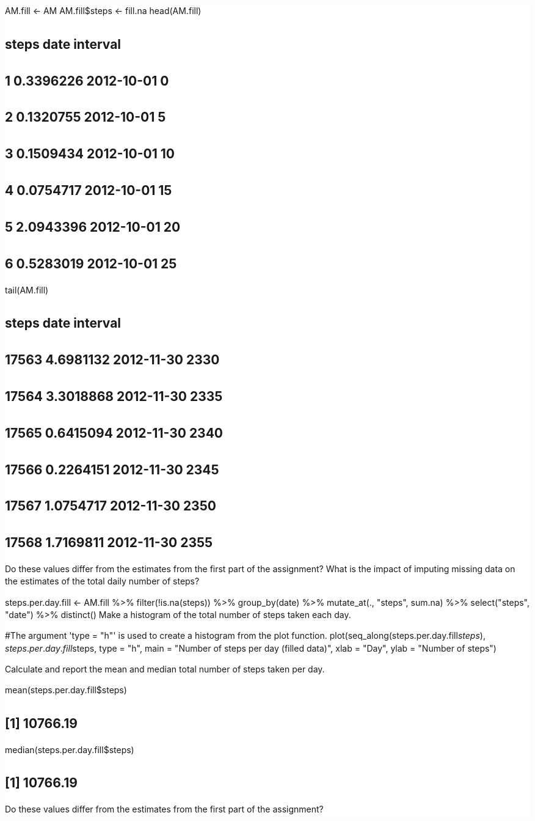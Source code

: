 AM.fill <- AM
AM.fill$steps <- fill.na
head(AM.fill)
##       steps       date interval
## 1 0.3396226 2012-10-01        0
## 2 0.1320755 2012-10-01        5
## 3 0.1509434 2012-10-01       10
## 4 0.0754717 2012-10-01       15
## 5 2.0943396 2012-10-01       20
## 6 0.5283019 2012-10-01       25
tail(AM.fill)
##           steps       date interval
## 17563 4.6981132 2012-11-30     2330
## 17564 3.3018868 2012-11-30     2335
## 17565 0.6415094 2012-11-30     2340
## 17566 0.2264151 2012-11-30     2345
## 17567 1.0754717 2012-11-30     2350
## 17568 1.7169811 2012-11-30     2355
Do these values differ from the estimates from the first part of the assignment? What is the impact of imputing missing data on the estimates of the total daily number of steps?

steps.per.day.fill <- AM.fill %>% filter(!is.na(steps)) %>%  group_by(date) %>% mutate_at(., "steps", sum.na) %>% select("steps", "date") %>% distinct()
Make a histogram of the total number of steps taken each day.

#The argument 'type = "h"' is used to create a histogram from the plot function.
plot(seq_along(steps.per.day.fill$steps), steps.per.day.fill$steps, type = "h", main = "Number of steps per day (filled data)", xlab = "Day", ylab = "Number of steps")


Calculate and report the mean and median total number of steps taken per day.

mean(steps.per.day.fill$steps)
## [1] 10766.19
median(steps.per.day.fill$steps)
## [1] 10766.19
Do these values differ from the estimates from the first part of the assignment?
